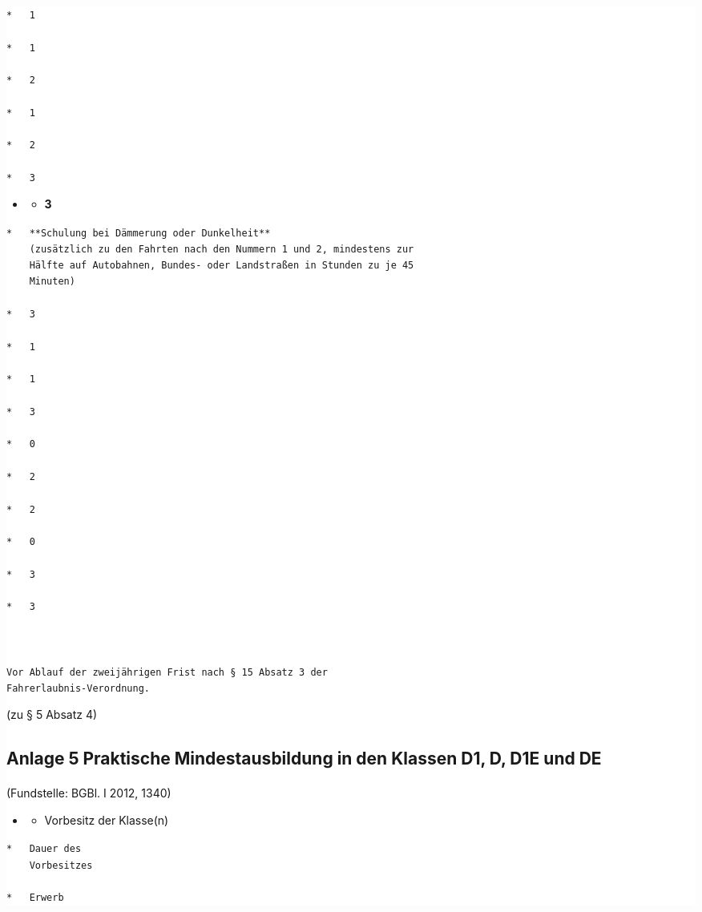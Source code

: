     *   1

    *   1

    *   2

    *   1

    *   2

    *   3


*    *   **3**

    *   **Schulung bei Dämmerung oder Dunkelheit**
        (zusätzlich zu den Fahrten nach den Nummern 1 und 2, mindestens zur
        Hälfte auf Autobahnen, Bundes- oder Landstraßen in Stunden zu je 45
        Minuten)

    *   3

    *   1

    *   1

    *   3

    *   0

    *   2

    *   2

    *   0

    *   3

    *   3



    Vor Ablauf der zweijährigen Frist nach § 15 Absatz 3 der
    Fahrerlaubnis-Verordnung.
[^f785129_11_BJNR131800012BJNE002302305]:     Von einem gemeinsamen Ausbildungsgang ist dann auszugehen, wenn die
    Klassen C1E und CE jeweils gleichzeitig mit der Fahrerlaubnis für die
    Klasse C1 oder C ausgebildet werden.
[^f785129_12_BJNR131800012BJNE002302305]: 
(zu § 5 Absatz 4)

## Anlage 5 Praktische Mindestausbildung in den Klassen D1, D, D1E und DE

(Fundstelle: BGBl. I 2012, 1340)


*    *   Vorbesitz der
        Klasse(n)

    *   Dauer des
        Vorbesitzes

    *   Erwerb


[^f776948_01_BJNR131800012BJNE001401308]:     Nicht für A1, AM.
[^f776948_05_BJNR131800012BJNE002201308]:     Gilt nicht für Zweiradklassen.